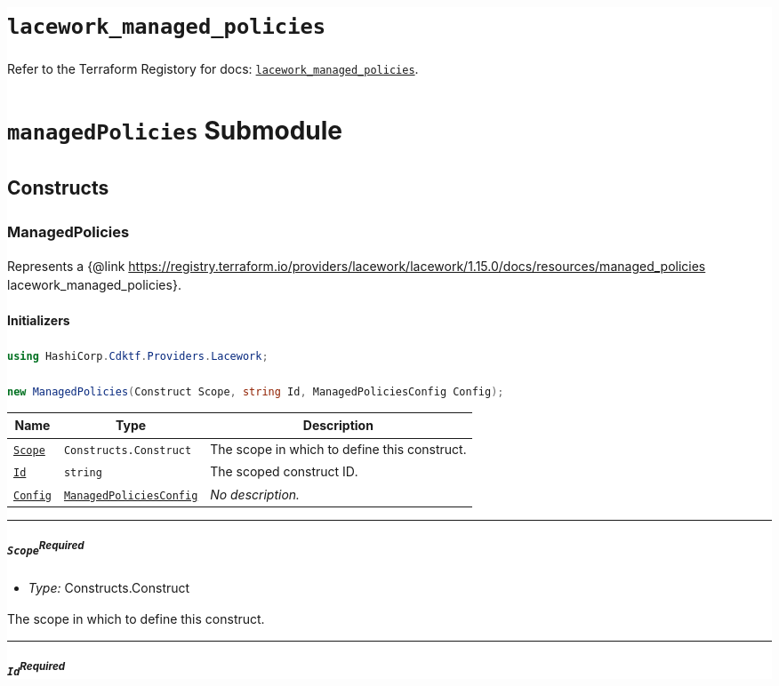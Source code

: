 # `lacework_managed_policies`

Refer to the Terraform Registory for docs: [`lacework_managed_policies`](https://registry.terraform.io/providers/lacework/lacework/1.15.0/docs/resources/managed_policies).

# `managedPolicies` Submodule <a name="`managedPolicies` Submodule" id="rhizo-co-terraform-provider-lacework.managedPolicies"></a>

## Constructs <a name="Constructs" id="Constructs"></a>

### ManagedPolicies <a name="ManagedPolicies" id="rhizo-co-terraform-provider-lacework.managedPolicies.ManagedPolicies"></a>

Represents a {@link https://registry.terraform.io/providers/lacework/lacework/1.15.0/docs/resources/managed_policies lacework_managed_policies}.

#### Initializers <a name="Initializers" id="rhizo-co-terraform-provider-lacework.managedPolicies.ManagedPolicies.Initializer"></a>

```csharp
using HashiCorp.Cdktf.Providers.Lacework;

new ManagedPolicies(Construct Scope, string Id, ManagedPoliciesConfig Config);
```

| **Name** | **Type** | **Description** |
| --- | --- | --- |
| <code><a href="#rhizo-co-terraform-provider-lacework.managedPolicies.ManagedPolicies.Initializer.parameter.scope">Scope</a></code> | <code>Constructs.Construct</code> | The scope in which to define this construct. |
| <code><a href="#rhizo-co-terraform-provider-lacework.managedPolicies.ManagedPolicies.Initializer.parameter.id">Id</a></code> | <code>string</code> | The scoped construct ID. |
| <code><a href="#rhizo-co-terraform-provider-lacework.managedPolicies.ManagedPolicies.Initializer.parameter.config">Config</a></code> | <code><a href="#rhizo-co-terraform-provider-lacework.managedPolicies.ManagedPoliciesConfig">ManagedPoliciesConfig</a></code> | *No description.* |

---

##### `Scope`<sup>Required</sup> <a name="Scope" id="rhizo-co-terraform-provider-lacework.managedPolicies.ManagedPolicies.Initializer.parameter.scope"></a>

- *Type:* Constructs.Construct

The scope in which to define this construct.

---

##### `Id`<sup>Required</sup> <a name="Id" id="rhizo-co-terraform-provider-lacework.managedPolicies.ManagedPolicies.Initializer.parameter.id"></a>
